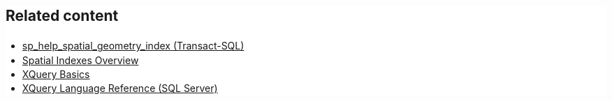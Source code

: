 ## Related content

- [sp_help_spatial_geometry_index (Transact-SQL)](sp-help-spatial-geometry-index-transact-sql.md)
- [Spatial Indexes Overview](../spatial/spatial-indexes-overview.md)
- [XQuery Basics](../../xquery/xquery-basics.md)
- [XQuery Language Reference (SQL Server)](../../xquery/xquery-language-reference-sql-server.md)

